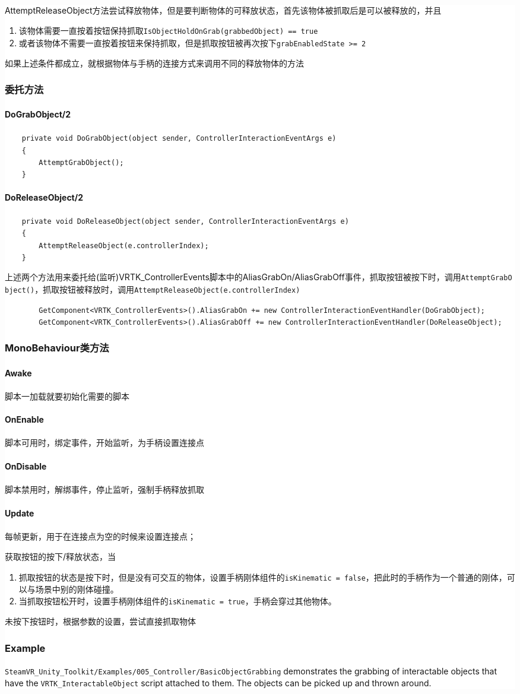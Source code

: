 AttemptReleaseObject方法尝试释放物体，但是要判断物体的可释放状态，首先该物体被抓取后是可以被释放的，并且

1. 该物体需要一直按着按钮保持抓取`IsObjectHoldOnGrab(grabbedObject) == true` 
2. 或者该物体不需要一直按着按钮来保持抓取，但是抓取按钮被再次按下`grabEnabledState >= 2`

如果上述条件都成立，就根据物体与手柄的连接方式来调用不同的释放物体的方法

### 委托方法

#### DoGrabObject/2
        private void DoGrabObject(object sender, ControllerInteractionEventArgs e)
        {
            AttemptGrabObject();
        }
#### DoReleaseObject/2 
        private void DoReleaseObject(object sender, ControllerInteractionEventArgs e)
        {
            AttemptReleaseObject(e.controllerIndex);
        }

上述两个方法用来委托给(监听)VRTK_ControllerEvents脚本中的AliasGrabOn/AliasGrabOff事件，抓取按钮被按下时，调用`AttemptGrabObject()`，抓取按钮被释放时，调用`AttemptReleaseObject(e.controllerIndex)`
        
			GetComponent<VRTK_ControllerEvents>().AliasGrabOn += new ControllerInteractionEventHandler(DoGrabObject);
            GetComponent<VRTK_ControllerEvents>().AliasGrabOff += new ControllerInteractionEventHandler(DoReleaseObject);

### MonoBehaviour类方法

#### Awake

脚本一加载就要初始化需要的脚本

#### OnEnable

脚本可用时，绑定事件，开始监听，为手柄设置连接点

#### OnDisable

脚本禁用时，解绑事件，停止监听，强制手柄释放抓取

#### Update

每帧更新，用于在连接点为空的时候来设置连接点；

获取按钮的按下/释放状态，当

1. 抓取按钮的状态是按下时，但是没有可交互的物体，设置手柄刚体组件的`isKinematic = false`，把此时的手柄作为一个普通的刚体，可以与场景中别的刚体碰撞。
2. 当抓取按钮松开时，设置手柄刚体组件的`isKinematic = true`，手柄会穿过其他物体。

未按下按钮时，根据参数的设置，尝试直接抓取物体

### Example
  
`SteamVR_Unity_Toolkit/Examples/005_Controller/BasicObjectGrabbing` demonstrates the grabbing of interactable objects that have the `VRTK_InteractableObject` script attached to them. The objects can be picked up and thrown around.
